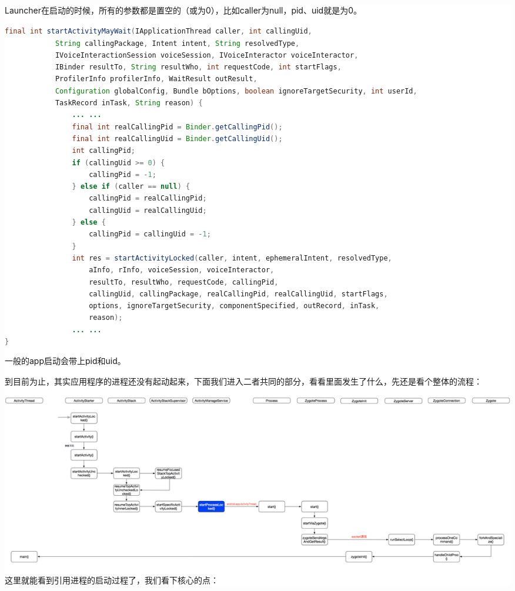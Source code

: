 Launcher在启动的时候，所有的参数都是置空的（或为0），比如caller为null，pid、uid就是为0。

```java
final int startActivityMayWait(IApplicationThread caller, int callingUid,
            String callingPackage, Intent intent, String resolvedType,
            IVoiceInteractionSession voiceSession, IVoiceInteractor voiceInteractor,
            IBinder resultTo, String resultWho, int requestCode, int startFlags,
            ProfilerInfo profilerInfo, WaitResult outResult,
            Configuration globalConfig, Bundle bOptions, boolean ignoreTargetSecurity, int userId,
            TaskRecord inTask, String reason) {
            	... ...
	            final int realCallingPid = Binder.getCallingPid();
	            final int realCallingUid = Binder.getCallingUid();
	            int callingPid;
	            if (callingUid >= 0) {
	                callingPid = -1;
	            } else if (caller == null) {
	                callingPid = realCallingPid;
	                callingUid = realCallingUid;
	            } else {
	                callingPid = callingUid = -1;
	            }
	            int res = startActivityLocked(caller, intent, ephemeralIntent, resolvedType,
                    aInfo, rInfo, voiceSession, voiceInteractor,
                    resultTo, resultWho, requestCode, callingPid,
                    callingUid, callingPackage, realCallingPid, realCallingUid, startFlags,
                    options, ignoreTargetSecurity, componentSpecified, outRecord, inTask,
                    reason);
            	... ...
}
```

一般的app启动会带上pid和uid。

到目前为止，其实应用程序的进程还没有起动起来，下面我们进入二者共同的部分，看看里面发生了什么，先还是看个整体的流程：

![](./imgs/app_process.png)

这里就能看到引用进程的启动过程了，我们看下核心的点：
